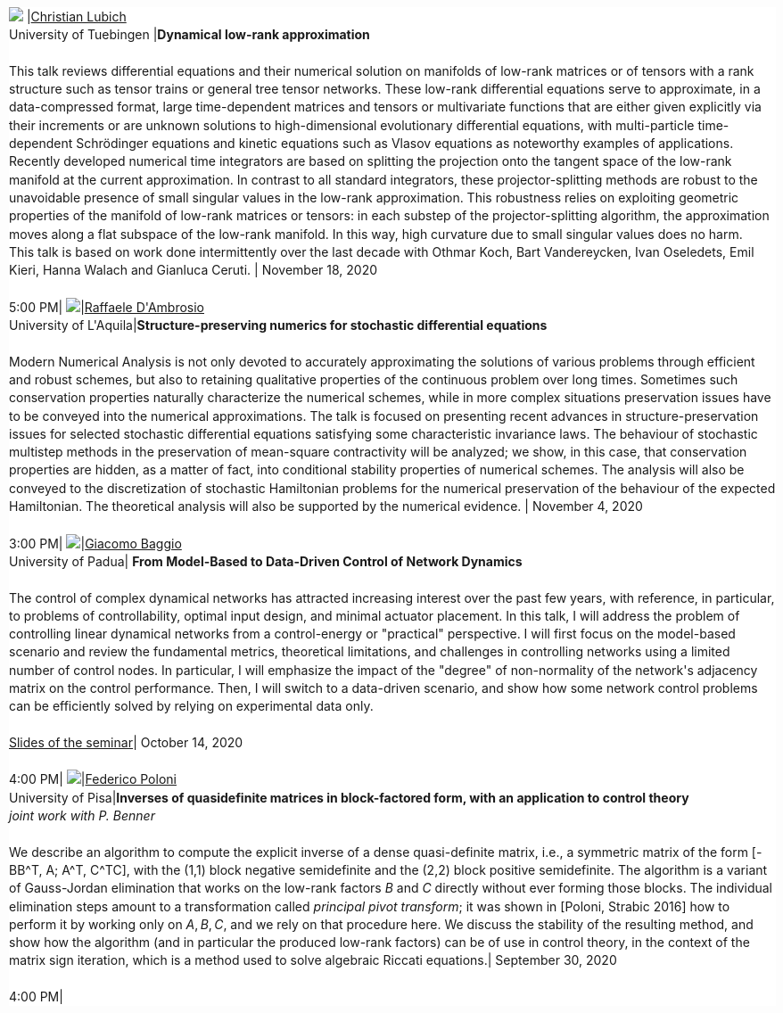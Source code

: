 <img style="width:60px;" src="https://www.gssi.it/media/k2/items/cache/131afc1cb16b90a10de84b1d079bb47e_L.jpg"> |[Christian Lubich](https://na.uni-tuebingen.de/~lubich/)<br> University of Tuebingen |**Dynamical low-rank approximation** <br><br> This talk reviews differential equations and their numerical solution on manifolds of low-rank matrices or of tensors with a rank structure such as tensor trains or general tree tensor networks. These low-rank differential equations serve to approximate, in a data-compressed format, large time-dependent matrices and tensors or multivariate functions that are either given explicitly via their increments or are unknown solutions to high-dimensional evolutionary differential equations, with multi-particle time-dependent Schrödinger equations and kinetic equations such as Vlasov equations as noteworthy examples of applications. <br> Recently developed numerical time integrators are  based on splitting the projection onto the tangent space of the low-rank manifold at the current approximation. In contrast to all standard integrators, these projector-splitting methods are robust to the unavoidable presence of small singular values in the low-rank approximation. This robustness relies on exploiting geometric properties of the manifold of low-rank matrices or tensors: in each substep of the projector-splitting algorithm, the approximation moves along a flat subspace of the low-rank manifold. In this way, high curvature due to small singular values does no harm.<br>This talk is based on work done intermittently over the last decade with Othmar Koch, Bart Vandereycken, Ivan Oseledets, Emil Kieri, Hanna Walach and Gianluca Ceruti. | November 18, 2020 <br><br> 5:00 PM|
<img style="width:60px;" src="http://people.disim.univaq.it/~raffaele.dambrosio/Raf.png"/>|[Raffaele D'Ambrosio](http://people.disim.univaq.it/~raffaele.dambrosio/)<br> University of L'Aquila|**Structure-preserving numerics for stochastic differential equations** <br><br> Modern Numerical Analysis is not only devoted to accurately approximating the solutions of various problems through efficient and robust schemes, but also to retaining qualitative properties of the continuous problem over long times. Sometimes such conservation properties naturally characterize the numerical schemes, while in more complex situations preservation issues have to be conveyed into the numerical approximations. The talk is focused on presenting recent advances in structure-preservation issues for selected stochastic differential equations satisfying some characteristic invariance laws. The behaviour of stochastic multistep methods in the preservation of mean-square contractivity will be analyzed; we show, in this case, that conservation properties are hidden, as a matter of fact, into conditional stability properties of numerical schemes. The analysis will also be conveyed to the discretization of stochastic Hamiltonian problems for the numerical preservation of the behaviour of the expected Hamiltonian. The theoretical analysis will also be supported by the numerical evidence. | November 4, 2020 <br><br> 3:00 PM|
<img style="width:60px;" src="https://baggiogi.github.io/images/Myself.jpg"/>|[Giacomo Baggio](https://baggiogi.github.io/)<br> University of Padua| **From Model-Based to Data-Driven Control of Network Dynamics** <br><br> The control of complex dynamical networks has attracted increasing interest over the past few years, with reference, in particular, to problems of controllability, optimal input design, and minimal actuator placement. In this talk, I will address the problem of controlling linear dynamical networks from a control-energy or "practical" perspective. I will first focus on the model-based scenario and review the fundamental metrics, theoretical limitations, and challenges in controlling networks using a limited number of control nodes. In particular, I will emphasize the impact of the "degree" of non-normality of the network's adjacency matrix on the control performance. Then, I will switch to a data-driven scenario, and show how some network control problems can be efficiently solved by relying on experimental data only. <br><br> [Slides of the seminar](/docs/talk_gssi_baggio.pdf)| October 14, 2020 <br><br> 4:00 PM|
<img style="width:60px;" src="http://pages.di.unipi.it/fpoloni/me/picture_2018_PEVA.jpg">|[Federico Poloni](http://pages.di.unipi.it/fpoloni/index.html)<br> University of Pisa|**Inverses of quasidefinite matrices in block-factored form, with an application to control theory** <br> *joint work with P. Benner* <br><br> We describe an algorithm to compute the explicit inverse of a dense quasi-definite matrix, i.e., a symmetric matrix of the form [-BB^T, A; A^T, C^TC], with the (1,1) block negative semidefinite and the (2,2) block positive semidefinite. The algorithm is a variant of Gauss-Jordan elimination that works on the low-rank factors $B$ and $C$ directly without ever forming those blocks. The individual elimination steps amount to a transformation called *principal pivot transform*; it was shown in [Poloni, Strabic 2016] how to perform it by working only on $A, B, C$, and we rely on that procedure here. We discuss the stability of the resulting method, and show how the algorithm (and in particular the produced low-rank factors) can be of use in control theory, in the context of the matrix sign iteration, which is a method used to solve algebraic Riccati equations.| September 30, 2020 <br><br> 4:00 PM|